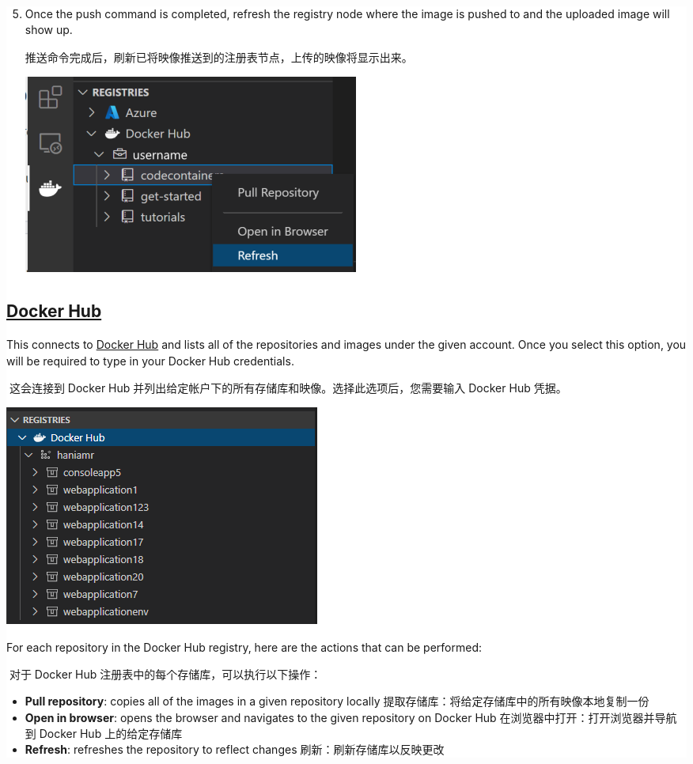 5. Once the push command is completed, refresh the registry node where the image is pushed to and the uploaded image will show up.

   ​​	推送命令完成后，刷新已将映像推送到的注册表节点，上传的映像将显示出来。

   ![Refresh registry](./Registries_img/explorer-refresh-registry.png)

## [Docker Hub](https://code.visualstudio.com/docs/containers/quickstart-container-registries#_docker-hub)

This connects to [Docker Hub](https://hub.docker.com/) and lists all of the repositories and images under the given account. Once you select this option, you will be required to type in your Docker Hub credentials.

​​	这会连接到 Docker Hub 并列出给定帐户下的所有存储库和映像。选择此选项后，您需要输入 Docker Hub 凭据。

![Docker Hub](./Registries_img/docker-hub.png)

For each repository in the Docker Hub registry, here are the actions that can be performed:

​​	对于 Docker Hub 注册表中的每个存储库，可以执行以下操作：

- **Pull repository**: copies all of the images in a given repository locally
  提取存储库：将给定存储库中的所有映像本地复制一份
- **Open in browser**: opens the browser and navigates to the given repository on Docker Hub
  在浏览器中打开：打开浏览器并导航到 Docker Hub 上的给定存储库
- **Refresh**: refreshes the repository to reflect changes
  刷新：刷新存储库以反映更改
